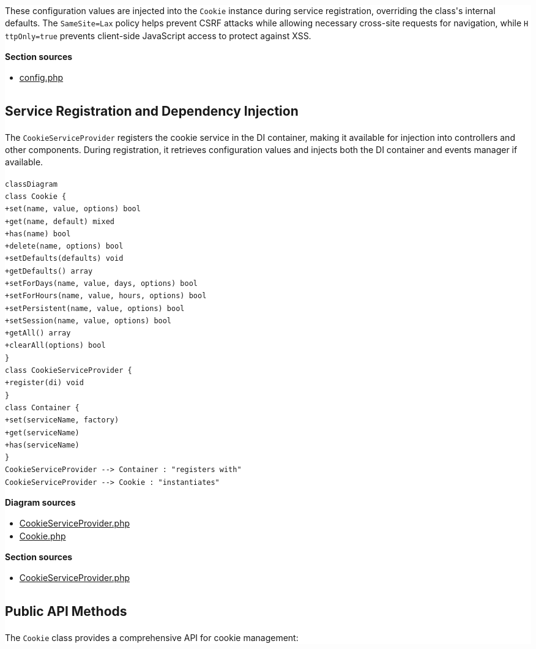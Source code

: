 These configuration values are injected into the `Cookie` instance during service registration, overriding the class's internal defaults. The `SameSite=Lax` policy helps prevent CSRF attacks while allowing necessary cross-site requests for navigation, while `HttpOnly=true` prevents client-side JavaScript access to protect against XSS.

**Section sources**
- [config.php](file://app/config.php#L38-L44)

## Service Registration and Dependency Injection

The `CookieServiceProvider` registers the cookie service in the DI container, making it available for injection into controllers and other components. During registration, it retrieves configuration values and injects both the DI container and events manager if available.

```mermaid
classDiagram
class Cookie {
+set(name, value, options) bool
+get(name, default) mixed
+has(name) bool
+delete(name, options) bool
+setDefaults(defaults) void
+getDefaults() array
+setForDays(name, value, days, options) bool
+setForHours(name, value, hours, options) bool
+setPersistent(name, value, options) bool
+setSession(name, value, options) bool
+getAll() array
+clearAll(options) bool
}
class CookieServiceProvider {
+register(di) void
}
class Container {
+set(serviceName, factory)
+get(serviceName)
+has(serviceName)
}
CookieServiceProvider --> Container : "registers with"
CookieServiceProvider --> Cookie : "instantiates"
```

**Diagram sources**
- [CookieServiceProvider.php](file://app/Module/Provider/CookieServiceProvider.php#L10-L25)
- [Cookie.php](file://app/Core/Cookie/Cookie.php#L7-L208)

**Section sources**
- [CookieServiceProvider.php](file://app/Module/Provider/CookieServiceProvider.php#L7-L25)

## Public API Methods

The `Cookie` class provides a comprehensive API for cookie management:
